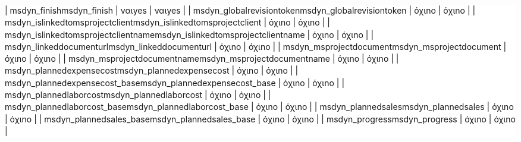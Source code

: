 | <span data-ttu-id="f10d1-565">msdyn_finish</span><span class="sxs-lookup"><span data-stu-id="f10d1-565">msdyn_finish</span></span>                           | <span data-ttu-id="f10d1-566">ναι</span><span class="sxs-lookup"><span data-stu-id="f10d1-566">yes</span></span>            | <span data-ttu-id="f10d1-567">ναι</span><span class="sxs-lookup"><span data-stu-id="f10d1-567">yes</span></span>          |
| <span data-ttu-id="f10d1-568">msdyn_globalrevisiontoken</span><span class="sxs-lookup"><span data-stu-id="f10d1-568">msdyn_globalrevisiontoken</span></span>              | <span data-ttu-id="f10d1-569">όχι</span><span class="sxs-lookup"><span data-stu-id="f10d1-569">no</span></span>             | <span data-ttu-id="f10d1-570">όχι</span><span class="sxs-lookup"><span data-stu-id="f10d1-570">no</span></span>           |
| <span data-ttu-id="f10d1-571">msdyn_islinkedtomsprojectclient</span><span class="sxs-lookup"><span data-stu-id="f10d1-571">msdyn_islinkedtomsprojectclient</span></span>        | <span data-ttu-id="f10d1-572">όχι</span><span class="sxs-lookup"><span data-stu-id="f10d1-572">no</span></span>             | <span data-ttu-id="f10d1-573">όχι</span><span class="sxs-lookup"><span data-stu-id="f10d1-573">no</span></span>           |
| <span data-ttu-id="f10d1-574">msdyn_islinkedtomsprojectclientname</span><span class="sxs-lookup"><span data-stu-id="f10d1-574">msdyn_islinkedtomsprojectclientname</span></span>    | <span data-ttu-id="f10d1-575">όχι</span><span class="sxs-lookup"><span data-stu-id="f10d1-575">no</span></span>             | <span data-ttu-id="f10d1-576">όχι</span><span class="sxs-lookup"><span data-stu-id="f10d1-576">no</span></span>           |
| <span data-ttu-id="f10d1-577">msdyn_linkeddocumenturl</span><span class="sxs-lookup"><span data-stu-id="f10d1-577">msdyn_linkeddocumenturl</span></span>                | <span data-ttu-id="f10d1-578">όχι</span><span class="sxs-lookup"><span data-stu-id="f10d1-578">no</span></span>             | <span data-ttu-id="f10d1-579">όχι</span><span class="sxs-lookup"><span data-stu-id="f10d1-579">no</span></span>           |
| <span data-ttu-id="f10d1-580">msdyn_msprojectdocument</span><span class="sxs-lookup"><span data-stu-id="f10d1-580">msdyn_msprojectdocument</span></span>                | <span data-ttu-id="f10d1-581">όχι</span><span class="sxs-lookup"><span data-stu-id="f10d1-581">no</span></span>             | <span data-ttu-id="f10d1-582">όχι</span><span class="sxs-lookup"><span data-stu-id="f10d1-582">no</span></span>           |
| <span data-ttu-id="f10d1-583">msdyn_msprojectdocumentname</span><span class="sxs-lookup"><span data-stu-id="f10d1-583">msdyn_msprojectdocumentname</span></span>            | <span data-ttu-id="f10d1-584">όχι</span><span class="sxs-lookup"><span data-stu-id="f10d1-584">no</span></span>             | <span data-ttu-id="f10d1-585">όχι</span><span class="sxs-lookup"><span data-stu-id="f10d1-585">no</span></span>           |
| <span data-ttu-id="f10d1-586">msdyn_plannedexpensecost</span><span class="sxs-lookup"><span data-stu-id="f10d1-586">msdyn_plannedexpensecost</span></span>               | <span data-ttu-id="f10d1-587">όχι</span><span class="sxs-lookup"><span data-stu-id="f10d1-587">no</span></span>             | <span data-ttu-id="f10d1-588">όχι</span><span class="sxs-lookup"><span data-stu-id="f10d1-588">no</span></span>           |
| <span data-ttu-id="f10d1-589">msdyn_plannedexpensecost_base</span><span class="sxs-lookup"><span data-stu-id="f10d1-589">msdyn_plannedexpensecost_base</span></span>          | <span data-ttu-id="f10d1-590">όχι</span><span class="sxs-lookup"><span data-stu-id="f10d1-590">no</span></span>             | <span data-ttu-id="f10d1-591">όχι</span><span class="sxs-lookup"><span data-stu-id="f10d1-591">no</span></span>           |
| <span data-ttu-id="f10d1-592">msdyn_plannedlaborcost</span><span class="sxs-lookup"><span data-stu-id="f10d1-592">msdyn_plannedlaborcost</span></span>                 | <span data-ttu-id="f10d1-593">όχι</span><span class="sxs-lookup"><span data-stu-id="f10d1-593">no</span></span>             | <span data-ttu-id="f10d1-594">όχι</span><span class="sxs-lookup"><span data-stu-id="f10d1-594">no</span></span>           |
| <span data-ttu-id="f10d1-595">msdyn_plannedlaborcost_base</span><span class="sxs-lookup"><span data-stu-id="f10d1-595">msdyn_plannedlaborcost_base</span></span>            | <span data-ttu-id="f10d1-596">όχι</span><span class="sxs-lookup"><span data-stu-id="f10d1-596">no</span></span>             | <span data-ttu-id="f10d1-597">όχι</span><span class="sxs-lookup"><span data-stu-id="f10d1-597">no</span></span>           |
| <span data-ttu-id="f10d1-598">msdyn_plannedsales</span><span class="sxs-lookup"><span data-stu-id="f10d1-598">msdyn_plannedsales</span></span>                     | <span data-ttu-id="f10d1-599">όχι</span><span class="sxs-lookup"><span data-stu-id="f10d1-599">no</span></span>             | <span data-ttu-id="f10d1-600">όχι</span><span class="sxs-lookup"><span data-stu-id="f10d1-600">no</span></span>           |
| <span data-ttu-id="f10d1-601">msdyn_plannedsales_base</span><span class="sxs-lookup"><span data-stu-id="f10d1-601">msdyn_plannedsales_base</span></span>                | <span data-ttu-id="f10d1-602">όχι</span><span class="sxs-lookup"><span data-stu-id="f10d1-602">no</span></span>             | <span data-ttu-id="f10d1-603">όχι</span><span class="sxs-lookup"><span data-stu-id="f10d1-603">no</span></span>           |
| <span data-ttu-id="f10d1-604">msdyn_progress</span><span class="sxs-lookup"><span data-stu-id="f10d1-604">msdyn_progress</span></span>                         | <span data-ttu-id="f10d1-605">όχι</span><span class="sxs-lookup"><span data-stu-id="f10d1-605">no</span></span>             | <span data-ttu-id="f10d1-606">όχι</span><span class="sxs-lookup"><span data-stu-id="f10d1-606">no</span></span>           |